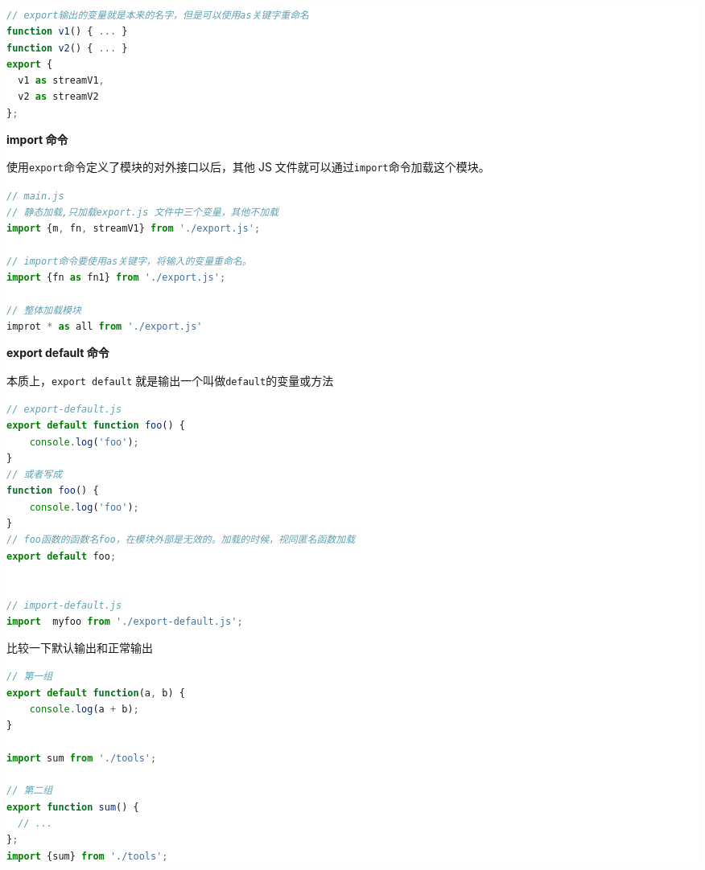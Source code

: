 ```javascript
// export输出的变量就是本来的名字，但是可以使用as关键字重命名
function v1() { ... }
function v2() { ... }
export {
  v1 as streamV1,
  v2 as streamV2
};
```

**import 命令**

使用`export`命令定义了模块的对外接口以后，其他 JS 文件就可以通过`import`命令加载这个模块。

```javascript
// main.js
// 静态加载,只加载export.js 文件中三个变量，其他不加载
import {m, fn, streamV1} from './export.js';

// import命令要使用as关键字，将输入的变量重命名。
import {fn as fn1} from './export.js';

// 整体加载模块
improt * as all from './export.js'
```

**export default 命令**

本质上，`export default` 就是输出一个叫做`default`的变量或方法

```javascript
// export-default.js
export default function foo() {
    console.log('foo');
}
// 或者写成
function foo() {
    console.log('foo');
}
// foo函数的函数名foo，在模块外部是无效的。加载的时候，视同匿名函数加载
export default foo;


// import-default.js
import  myfoo from './export-default.js';
```

比较一下默认输出和正常输出

```javascript
// 第一组
export default function(a, b) {
    console.log(a + b);
}

import sum from './tools';

// 第二组
export function sum() { 
  // ...
};
import {sum} from './tools'; 
```

